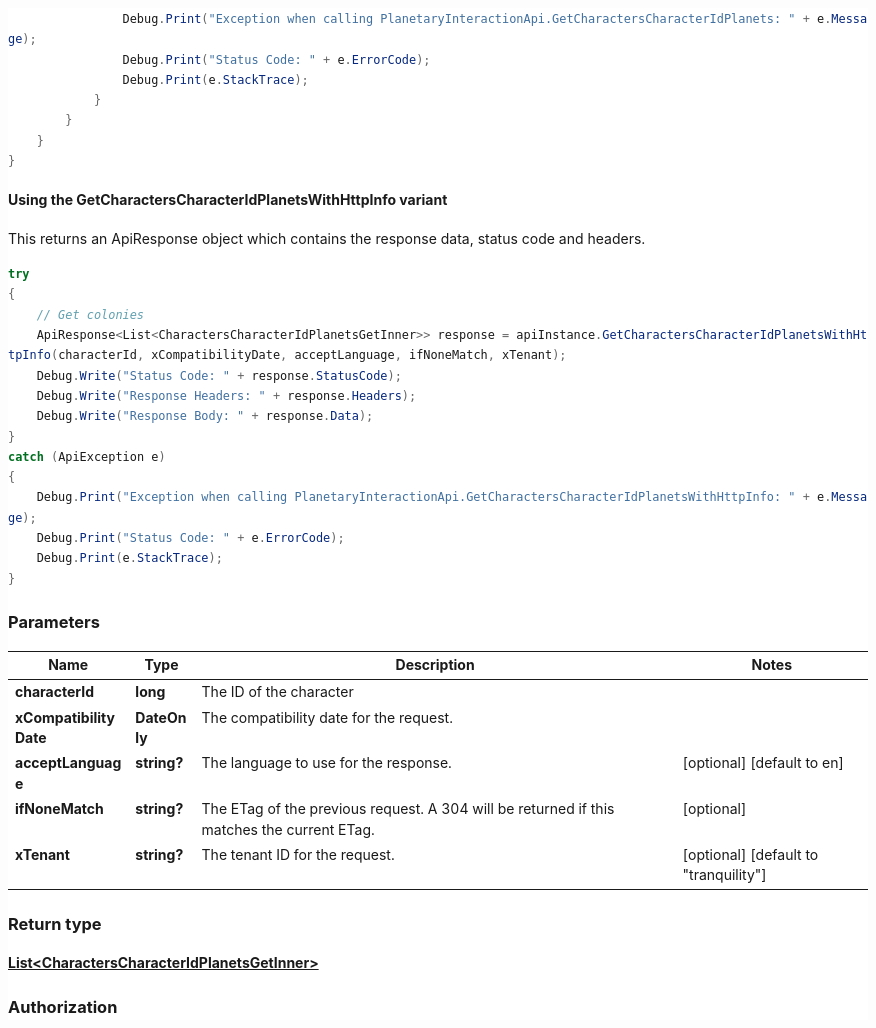 ```csharp
                Debug.Print("Exception when calling PlanetaryInteractionApi.GetCharactersCharacterIdPlanets: " + e.Message);
                Debug.Print("Status Code: " + e.ErrorCode);
                Debug.Print(e.StackTrace);
            }
        }
    }
}
```

#### Using the GetCharactersCharacterIdPlanetsWithHttpInfo variant
This returns an ApiResponse object which contains the response data, status code and headers.

```csharp
try
{
    // Get colonies
    ApiResponse<List<CharactersCharacterIdPlanetsGetInner>> response = apiInstance.GetCharactersCharacterIdPlanetsWithHttpInfo(characterId, xCompatibilityDate, acceptLanguage, ifNoneMatch, xTenant);
    Debug.Write("Status Code: " + response.StatusCode);
    Debug.Write("Response Headers: " + response.Headers);
    Debug.Write("Response Body: " + response.Data);
}
catch (ApiException e)
{
    Debug.Print("Exception when calling PlanetaryInteractionApi.GetCharactersCharacterIdPlanetsWithHttpInfo: " + e.Message);
    Debug.Print("Status Code: " + e.ErrorCode);
    Debug.Print(e.StackTrace);
}
```

### Parameters

| Name | Type | Description | Notes |
|------|------|-------------|-------|
| **characterId** | **long** | The ID of the character |  |
| **xCompatibilityDate** | **DateOnly** | The compatibility date for the request. |  |
| **acceptLanguage** | **string?** | The language to use for the response. | [optional] [default to en] |
| **ifNoneMatch** | **string?** | The ETag of the previous request. A 304 will be returned if this matches the current ETag. | [optional]  |
| **xTenant** | **string?** | The tenant ID for the request. | [optional] [default to &quot;tranquility&quot;] |

### Return type

[**List&lt;CharactersCharacterIdPlanetsGetInner&gt;**](CharactersCharacterIdPlanetsGetInner.md)

### Authorization
